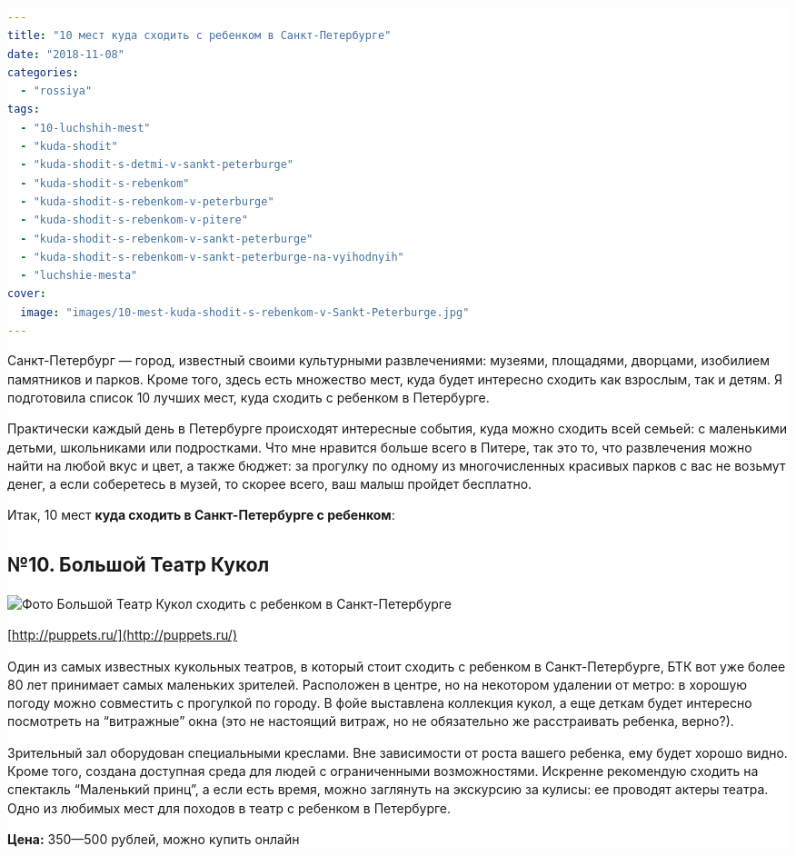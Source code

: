 ```yaml
---
title: "10 мест куда сходить с ребенком в Санкт-Петербурге"
date: "2018-11-08"
categories: 
  - "rossiya"
tags: 
  - "10-luchshih-mest"
  - "kuda-shodit"
  - "kuda-shodit-s-detmi-v-sankt-peterburge"
  - "kuda-shodit-s-rebenkom"
  - "kuda-shodit-s-rebenkom-v-peterburge"
  - "kuda-shodit-s-rebenkom-v-pitere"
  - "kuda-shodit-s-rebenkom-v-sankt-peterburge"
  - "kuda-shodit-s-rebenkom-v-sankt-peterburge-na-vyihodnyih"
  - "luchshie-mesta"
cover:
  image: "images/10-mest-kuda-shodit-s-rebenkom-v-Sankt-Peterburge.jpg"
---
```


Санкт-Петербург — город, известный своими культурными развлечениями: музеями, площадями, дворцами, изобилием памятников и парков. Кроме того, здесь есть множество мест, куда будет интересно сходить как взрослым, так и детям. Я подготовила список 10 лучших мест, куда сходить с ребенком в Петербурге.



Практически каждый день в Петербурге происходят интересные события, куда можно сходить всей семьей: с маленькими детьми, школьниками или подростками. Что мне нравится больше всего в Питере, так это то, что развлечения можно найти на любой вкус и цвет, а также бюджет: за прогулку по одному из многочисленных красивых парков с вас не возьмут денег, а если соберетесь в музей, то скорее всего, ваш малыш пройдет бесплатно.

Итак, 10 мест **куда сходить в Санкт-Петербурге с ребенком**:

## №10. Большой Театр Кукол

![Фото Большой Театр Кукол сходить с ребенком в Санкт-Петербурге](images/Bolshoy-Teatr-Kukol.jpg)

[http://puppets.ru/](http://puppets.ru/)

Один из самых известных кукольных театров, в который стоит сходить с ребенком в Санкт-Петербурге, БТК вот уже более 80 лет принимает самых маленьких зрителей. Расположен в центре, но на некотором удалении от метро: в хорошую погоду можно совместить с прогулкой по городу. В фойе выставлена коллекция кукол, а еще деткам будет интересно посмотреть на “витражные” окна (это не настоящий витраж, но не обязательно же расстраивать ребенка, верно?).

Зрительный зал оборудован специальными креслами. Вне зависимости от роста вашего ребенка, ему будет хорошо видно. Кроме того, создана доступная среда для людей с ограниченными возможностями. Искренне рекомендую сходить на спектакль “Маленький принц”, а если есть время, можно заглянуть на экскурсию за кулисы: ее проводят актеры театра. Одно из любимых мест для походов в театр с ребенком в Петербурге.

**Цена:** 350—500 рублей, можно купить онлайн
